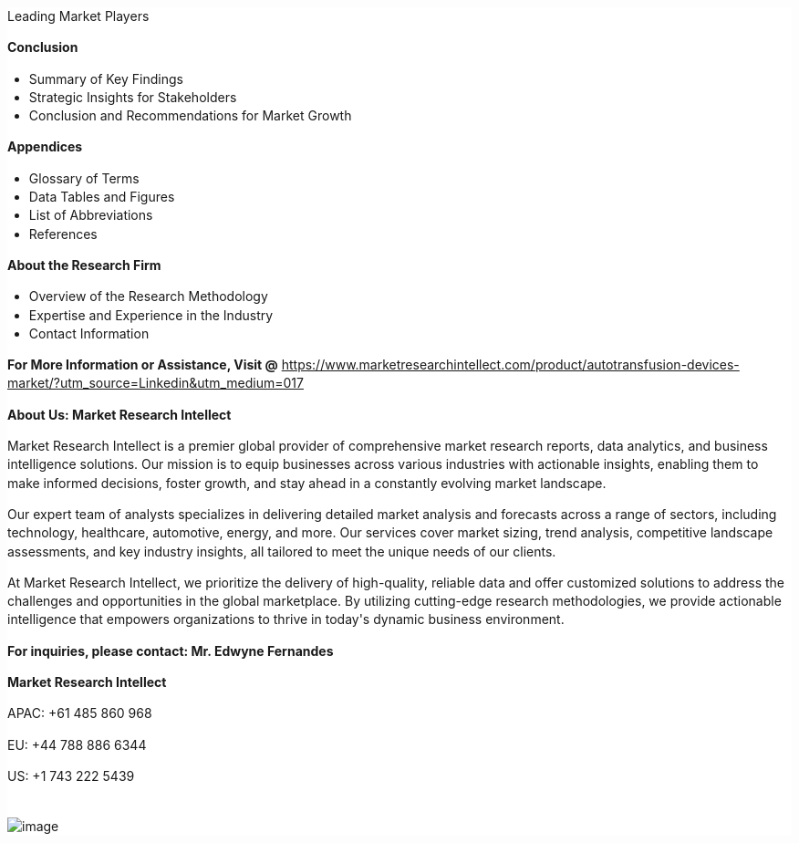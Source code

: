 Leading Market Players</li></ul><p><strong>Conclusion</strong></p><ul><li>Summary of Key Findings</li><li>Strategic Insights for Stakeholders</li><li>Conclusion and Recommendations for Market Growth</li></ul><p><strong>Appendices</strong></p><ul><li>Glossary of Terms</li><li>Data Tables and Figures</li><li>List of Abbreviations</li><li>References</li></ul><p><strong>About the Research Firm</strong></p><ul><li>Overview of the Research Methodology</li><li>Expertise and Experience in the Industry</li><li>Contact Information</li></ul></div><div class="article-main__content" data-test-id="publishing-text-block"><p><span class="font-[700]"><strong>For More Information or Assistance, Visit @</strong>&nbsp;<a href="https://www.marketresearchintellect.com/product/autotransfusion-devices-market/?utm_source=Linkedin&utm_medium=017">https://www.marketresearchintellect.com/product/autotransfusion-devices-market/?utm_source=Linkedin&utm_medium=017</a></span></p><p><strong>About Us: Market Research Intellect</strong></p><p>Market Research Intellect is a premier global provider of comprehensive market research reports, data analytics, and business intelligence solutions. Our mission is to equip businesses across various industries with actionable insights, enabling them to make informed decisions, foster growth, and stay ahead in a constantly evolving market landscape.</p><p>Our expert team of analysts specializes in delivering detailed market analysis and forecasts across a range of sectors, including technology, healthcare, automotive, energy, and more. Our services cover market sizing, trend analysis, competitive landscape assessments, and key industry insights, all tailored to meet the unique needs of our clients.</p><p>At Market Research Intellect, we prioritize the delivery of high-quality, reliable data and offer customized solutions to address the challenges and opportunities in the global marketplace. By utilizing cutting-edge research methodologies, we provide actionable intelligence that empowers organizations to thrive in today's dynamic business environment.</p><p><strong>For inquiries, please contact: Mr. Edwyne Fernandes</strong></p><p><strong>Market Research Intellect</strong></p><p>APAC: +61 485 860 968</p><p>EU: +44 788 886 6344</p><p>US: +1 743 222 5439</p></div><div class="article-main__content" data-test-id="publishing-text-block">&nbsp;</div>
![image](https://github.com/user-attachments/assets/cd9bba32-8ade-4831-94c8-9047a58665a7)
